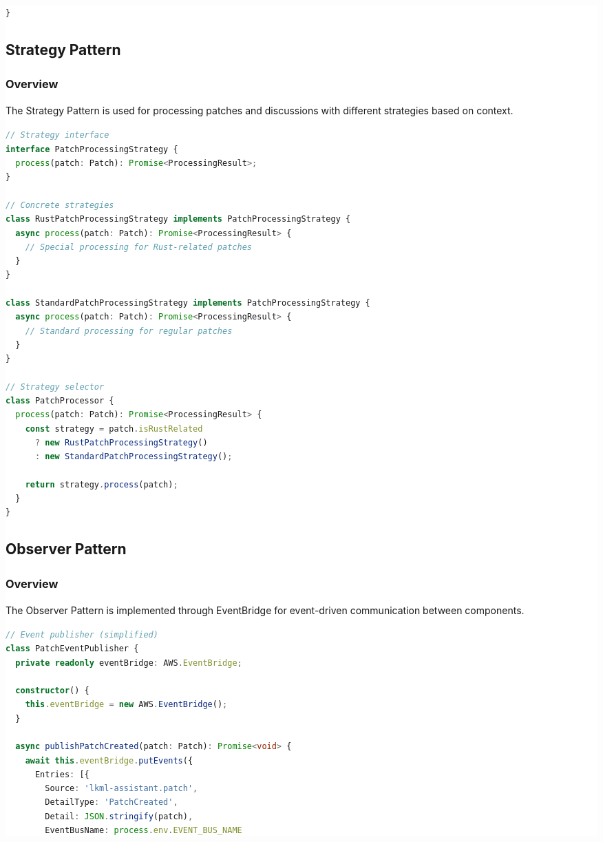 ```typescript
}
```

## Strategy Pattern

### Overview

The Strategy Pattern is used for processing patches and discussions with different strategies based on context.

```typescript
// Strategy interface
interface PatchProcessingStrategy {
  process(patch: Patch): Promise<ProcessingResult>;
}

// Concrete strategies
class RustPatchProcessingStrategy implements PatchProcessingStrategy {
  async process(patch: Patch): Promise<ProcessingResult> {
    // Special processing for Rust-related patches
  }
}

class StandardPatchProcessingStrategy implements PatchProcessingStrategy {
  async process(patch: Patch): Promise<ProcessingResult> {
    // Standard processing for regular patches
  }
}

// Strategy selector
class PatchProcessor {
  process(patch: Patch): Promise<ProcessingResult> {
    const strategy = patch.isRustRelated
      ? new RustPatchProcessingStrategy()
      : new StandardPatchProcessingStrategy();
    
    return strategy.process(patch);
  }
}
```

## Observer Pattern

### Overview

The Observer Pattern is implemented through EventBridge for event-driven communication between components.

```typescript
// Event publisher (simplified)
class PatchEventPublisher {
  private readonly eventBridge: AWS.EventBridge;
  
  constructor() {
    this.eventBridge = new AWS.EventBridge();
  }
  
  async publishPatchCreated(patch: Patch): Promise<void> {
    await this.eventBridge.putEvents({
      Entries: [{
        Source: 'lkml-assistant.patch',
        DetailType: 'PatchCreated',
        Detail: JSON.stringify(patch),
        EventBusName: process.env.EVENT_BUS_NAME
```
